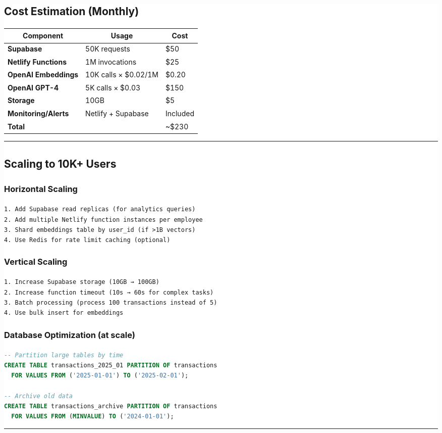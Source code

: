 ## Cost Estimation (Monthly)

| Component | Usage | Cost |
|-----------|-------|------|
| **Supabase** | 50K requests | $50 |
| **Netlify Functions** | 1M invocations | $25 |
| **OpenAI Embeddings** | 10K calls × $0.02/1M | $0.20 |
| **OpenAI GPT-4** | 5K calls × $0.03 | $150 |
| **Storage** | 10GB | $5 |
| **Monitoring/Alerts** | Netlify + Supabase | Included |
| **Total** | | ~$230 |

---

## Scaling to 10K+ Users

### Horizontal Scaling

```
1. Add Supabase read replicas (for analytics queries)
2. Add multiple Netlify function instances per employee
3. Shard embeddings table by user_id (if >1B vectors)
4. Use Redis for rate limit caching (optional)
```

### Vertical Scaling

```
1. Increase Supabase storage (10GB → 100GB)
2. Increase function timeout (10s → 60s for complex tasks)
3. Batch processing (process 100 transactions instead of 5)
4. Use bulk insert for embeddings
```

### Database Optimization (at scale)

```sql
-- Partition large tables by time
CREATE TABLE transactions_2025_01 PARTITION OF transactions
  FOR VALUES FROM ('2025-01-01') TO ('2025-02-01');

-- Archive old data
CREATE TABLE transactions_archive PARTITION OF transactions
  FOR VALUES FROM (MINVALUE) TO ('2024-01-01');
```

---
